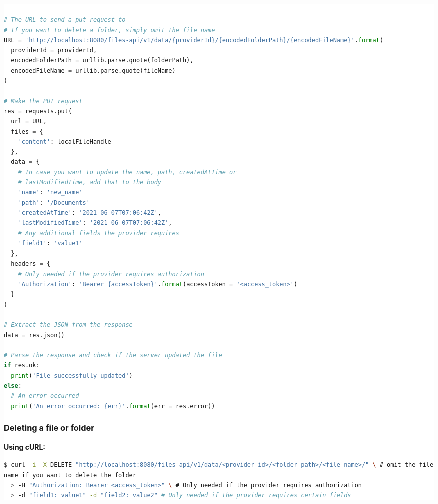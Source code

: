 ```py

# The URL to send a put request to
# If you want to delete a folder, simply omit the file name
URL = 'http://localhost:8080/files-api/v1/data/{providerId}/{encodedFolderPath}/{encodedFileName}'.format(
  providerId = providerId,
  encodedFolderPath = urllib.parse.quote(folderPath),
  encodedFileName = urllib.parse.quote(fileName)
)

# Make the PUT request
res = requests.put(
  url = URL,
  files = {
    'content': localFileHandle
  },
  data = {
    # In case you want to update the name, path, createdAtTime or
    # lastModifiedTime, add that to the body
    'name': 'new_name'
    'path': '/Documents'
    'createdAtTime': '2021-06-07T07:06:42Z',
    'lastModifiedTime': '2021-06-07T07:06:42Z',
    # Any additional fields the provider requires
    'field1': 'value1'
  },
  headers = {
    # Only needed if the provider requires authorization
    'Authorization': 'Bearer {accessToken}'.format(accessToken = '<access_token>')
  }
)

# Extract the JSON from the response
data = res.json()

# Parse the response and check if the server updated the file
if res.ok:
  print('File successfully updated')
else:
  # An error occurred
  print('An error occurred: {err}'.format(err = res.error))
```

### Deleting a file or folder

**Using cURL:**

```bash
$ curl -i -X DELETE "http://localhost:8080/files-api/v1/data/<provider_id>/<folder_path>/<file_name>/" \ # omit the file name if you want to delete the folder
  > -H "Authorization: Bearer <access_token>" \ # Only needed if the provider requires authorization
  > -d "field1: value1" -d "field2: value2" # Only needed if the provider requires certain fields
```
